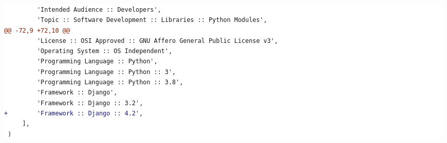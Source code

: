 ```diff
         'Intended Audience :: Developers',
         'Topic :: Software Development :: Libraries :: Python Modules',
@@ -72,9 +72,10 @@
         'License :: OSI Approved :: GNU Affero General Public License v3',
         'Operating System :: OS Independent',
         'Programming Language :: Python',
         'Programming Language :: Python :: 3',
         'Programming Language :: Python :: 3.8',
         'Framework :: Django',
         'Framework :: Django :: 3.2',
+        'Framework :: Django :: 4.2',
     ],
 )
```

